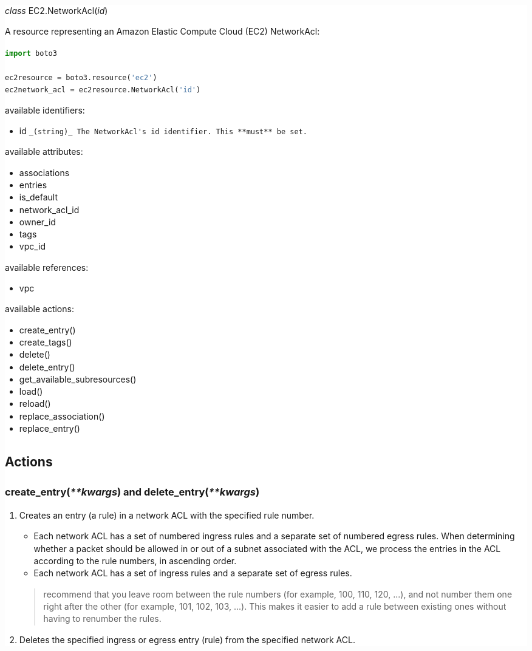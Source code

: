 _class_ EC2.NetworkAcl(_id_)

A resource representing an Amazon Elastic Compute Cloud (EC2) NetworkAcl:

```py
import boto3

ec2resource = boto3.resource('ec2')
ec2network_acl = ec2resource.NetworkAcl('id')
```

available identifiers:
- id `_(string)_ The NetworkAcl's id identifier. This **must** be set.`

available attributes:
- associations
- entries
- is_default
- network_acl_id
- owner_id
- tags
- vpc_id

available references:
- vpc

available actions:
- create_entry()
- create_tags()
- delete()
- delete_entry()
- get_available_subresources()
- load()
- reload()
- replace_association()
- replace_entry()



## Actions


### create_entry(_**kwargs_) and delete_entry(_**kwargs_)

1. Creates an entry (a rule) in a network ACL with the specified rule number.
   - Each network ACL has a set of numbered ingress rules and a separate set of numbered egress rules. When determining whether a packet should be allowed in or out of a subnet associated with the ACL, we process the entries in the ACL according to the rule numbers, in ascending order.
   - Each network ACL has a set of ingress rules and a separate set of egress rules.

   > recommend that you leave room between the rule numbers (for example, 100, 110, 120, ...), and not number them one right after the other (for example, 101, 102, 103, ...).
   > This makes it easier to add a rule between existing ones without having to renumber the rules.

2. Deletes the specified ingress or egress entry (rule) from the specified network ACL.
